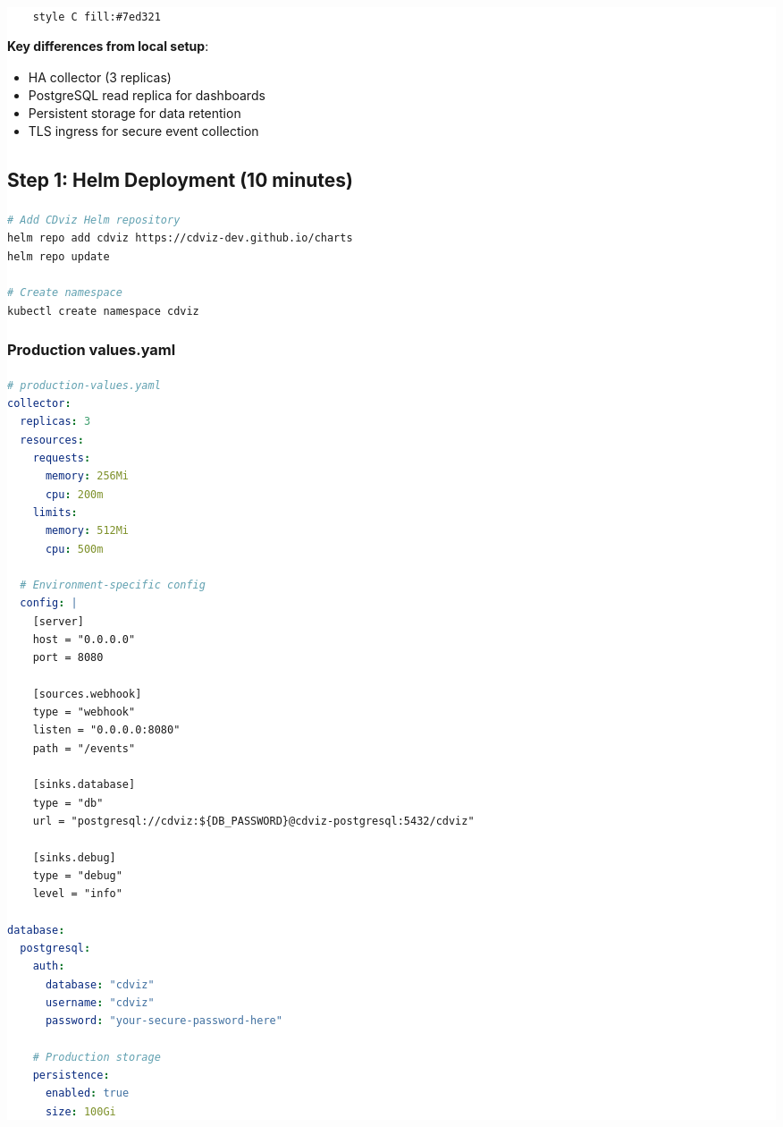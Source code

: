 ```mermaid
    style C fill:#7ed321
```

**Key differences from local setup**:
- HA collector (3 replicas)
- PostgreSQL read replica for dashboards
- Persistent storage for data retention
- TLS ingress for secure event collection

## Step 1: Helm Deployment (10 minutes)

```bash
# Add CDviz Helm repository
helm repo add cdviz https://cdviz-dev.github.io/charts
helm repo update

# Create namespace
kubectl create namespace cdviz
```

### Production values.yaml

```yaml
# production-values.yaml
collector:
  replicas: 3
  resources:
    requests:
      memory: 256Mi
      cpu: 200m
    limits:
      memory: 512Mi
      cpu: 500m

  # Environment-specific config
  config: |
    [server]
    host = "0.0.0.0"
    port = 8080

    [sources.webhook]
    type = "webhook"
    listen = "0.0.0.0:8080"
    path = "/events"

    [sinks.database]
    type = "db"
    url = "postgresql://cdviz:${DB_PASSWORD}@cdviz-postgresql:5432/cdviz"

    [sinks.debug]
    type = "debug"
    level = "info"

database:
  postgresql:
    auth:
      database: "cdviz"
      username: "cdviz"
      password: "your-secure-password-here"

    # Production storage
    persistence:
      enabled: true
      size: 100Gi
```